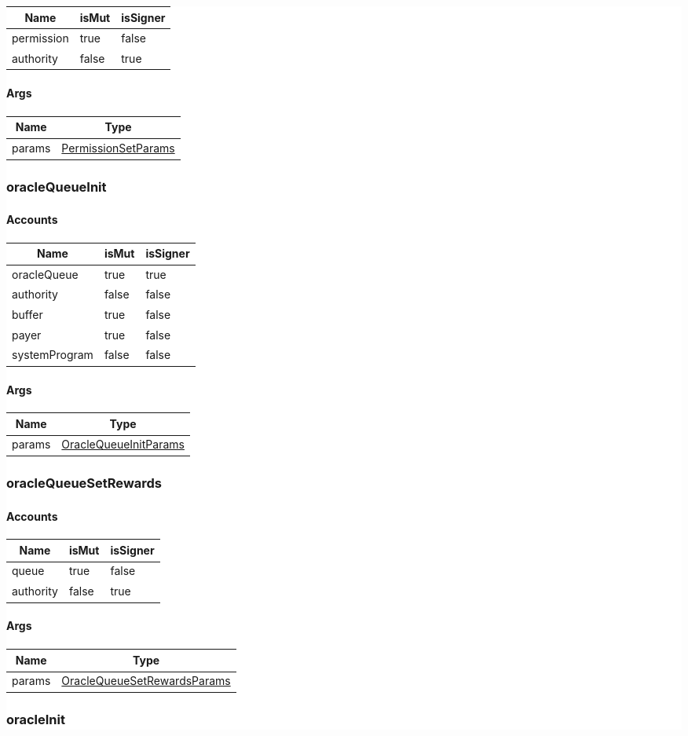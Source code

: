 | Name       | isMut | isSigner |
| ---------- | ----- | -------- |
| permission | true  | false    |
| authority  | false | true     |

#### Args

| Name   | Type                                        |
| ------ | ------------------------------------------- |
| params | [PermissionSetParams](#permissionsetparams) |

### oracleQueueInit

#### Accounts

| Name          | isMut | isSigner |
| ------------- | ----- | -------- |
| oracleQueue   | true  | true     |
| authority     | false | false    |
| buffer        | true  | false    |
| payer         | true  | false    |
| systemProgram | false | false    |

#### Args

| Name   | Type                                            |
| ------ | ----------------------------------------------- |
| params | [OracleQueueInitParams](#oraclequeueinitparams) |

### oracleQueueSetRewards

#### Accounts

| Name      | isMut | isSigner |
| --------- | ----- | -------- |
| queue     | true  | false    |
| authority | false | true     |

#### Args

| Name   | Type                                                        |
| ------ | ----------------------------------------------------------- |
| params | [OracleQueueSetRewardsParams](#oraclequeuesetrewardsparams) |

### oracleInit
